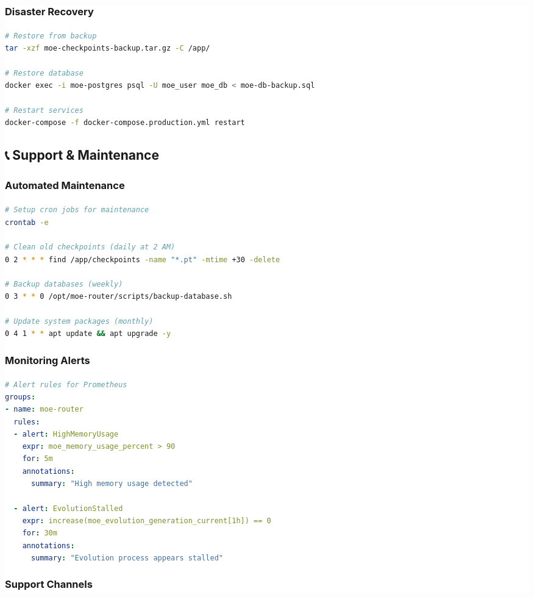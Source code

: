 ### Disaster Recovery

```bash
# Restore from backup
tar -xzf moe-checkpoints-backup.tar.gz -C /app/

# Restore database
docker exec -i moe-postgres psql -U moe_user moe_db < moe-db-backup.sql

# Restart services
docker-compose -f docker-compose.production.yml restart
```

## 📞 Support & Maintenance

### Automated Maintenance

```bash
# Setup cron jobs for maintenance
crontab -e

# Clean old checkpoints (daily at 2 AM)
0 2 * * * find /app/checkpoints -name "*.pt" -mtime +30 -delete

# Backup databases (weekly)
0 3 * * 0 /opt/moe-router/scripts/backup-database.sh

# Update system packages (monthly)
0 4 1 * * apt update && apt upgrade -y
```

### Monitoring Alerts

```yaml
# Alert rules for Prometheus
groups:
- name: moe-router
  rules:
  - alert: HighMemoryUsage
    expr: moe_memory_usage_percent > 90
    for: 5m
    annotations:
      summary: "High memory usage detected"
      
  - alert: EvolutionStalled
    expr: increase(moe_evolution_generation_current[1h]) == 0
    for: 30m
    annotations:
      summary: "Evolution process appears stalled"
```

### Support Channels
